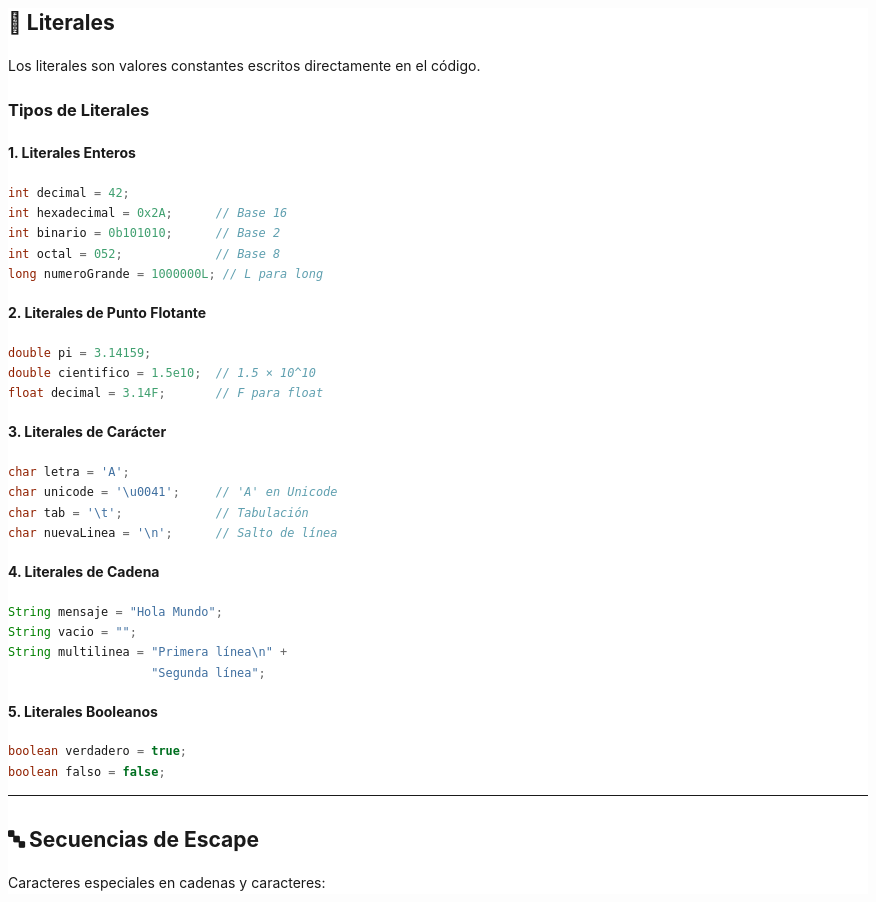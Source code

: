 ## 🔢 Literales

Los literales son valores constantes escritos directamente en el código.

### Tipos de Literales

#### 1. Literales Enteros

```java
int decimal = 42;
int hexadecimal = 0x2A;      // Base 16
int binario = 0b101010;      // Base 2
int octal = 052;             // Base 8
long numeroGrande = 1000000L; // L para long
```

#### 2. Literales de Punto Flotante

```java
double pi = 3.14159;
double cientifico = 1.5e10;  // 1.5 × 10^10
float decimal = 3.14F;       // F para float
```

#### 3. Literales de Carácter

```java
char letra = 'A';
char unicode = '\u0041';     // 'A' en Unicode
char tab = '\t';             // Tabulación
char nuevaLinea = '\n';      // Salto de línea
```

#### 4. Literales de Cadena

```java
String mensaje = "Hola Mundo";
String vacio = "";
String multilinea = "Primera línea\n" +
                    "Segunda línea";
```

#### 5. Literales Booleanos

```java
boolean verdadero = true;
boolean falso = false;
```

---

## 🔤 Secuencias de Escape

Caracteres especiales en cadenas y caracteres:
